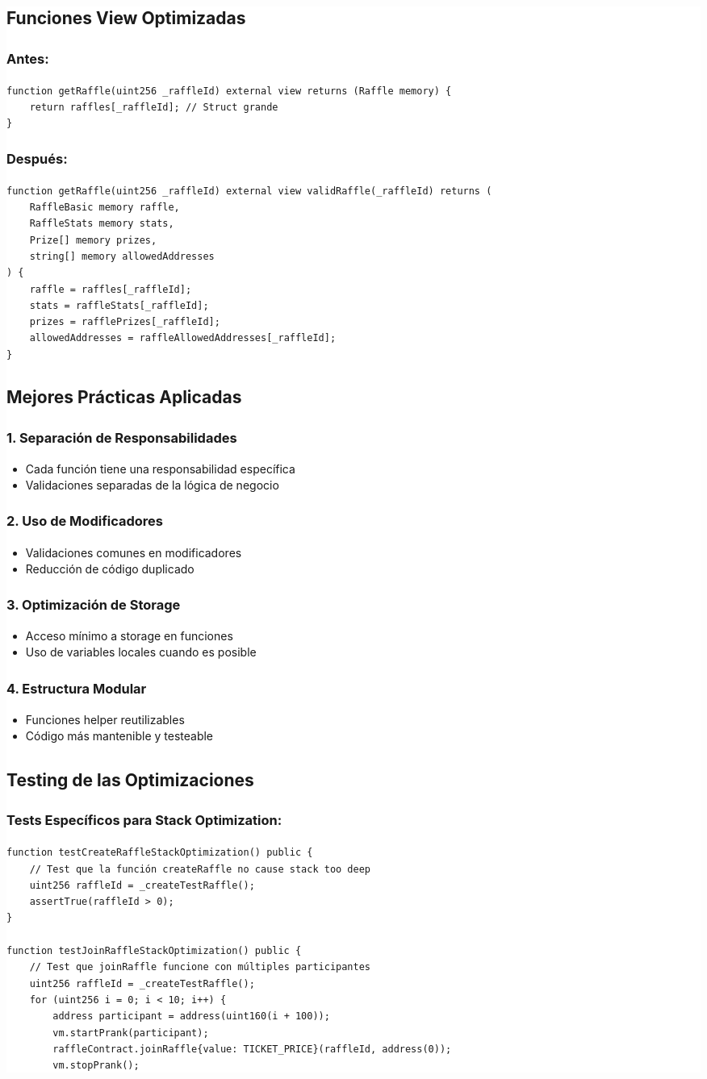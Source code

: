## Funciones View Optimizadas

### Antes:
```solidity
function getRaffle(uint256 _raffleId) external view returns (Raffle memory) {
    return raffles[_raffleId]; // Struct grande
}
```

### Después:
```solidity
function getRaffle(uint256 _raffleId) external view validRaffle(_raffleId) returns (
    RaffleBasic memory raffle,
    RaffleStats memory stats,
    Prize[] memory prizes,
    string[] memory allowedAddresses
) {
    raffle = raffles[_raffleId];
    stats = raffleStats[_raffleId];
    prizes = rafflePrizes[_raffleId];
    allowedAddresses = raffleAllowedAddresses[_raffleId];
}
```

## Mejores Prácticas Aplicadas

### 1. **Separación de Responsabilidades**
- Cada función tiene una responsabilidad específica
- Validaciones separadas de la lógica de negocio

### 2. **Uso de Modificadores**
- Validaciones comunes en modificadores
- Reducción de código duplicado

### 3. **Optimización de Storage**
- Acceso mínimo a storage en funciones
- Uso de variables locales cuando es posible

### 4. **Estructura Modular**
- Funciones helper reutilizables
- Código más mantenible y testeable

## Testing de las Optimizaciones

### Tests Específicos para Stack Optimization:

```solidity
function testCreateRaffleStackOptimization() public {
    // Test que la función createRaffle no cause stack too deep
    uint256 raffleId = _createTestRaffle();
    assertTrue(raffleId > 0);
}

function testJoinRaffleStackOptimization() public {
    // Test que joinRaffle funcione con múltiples participantes
    uint256 raffleId = _createTestRaffle();
    for (uint256 i = 0; i < 10; i++) {
        address participant = address(uint160(i + 100));
        vm.startPrank(participant);
        raffleContract.joinRaffle{value: TICKET_PRICE}(raffleId, address(0));
        vm.stopPrank();
```